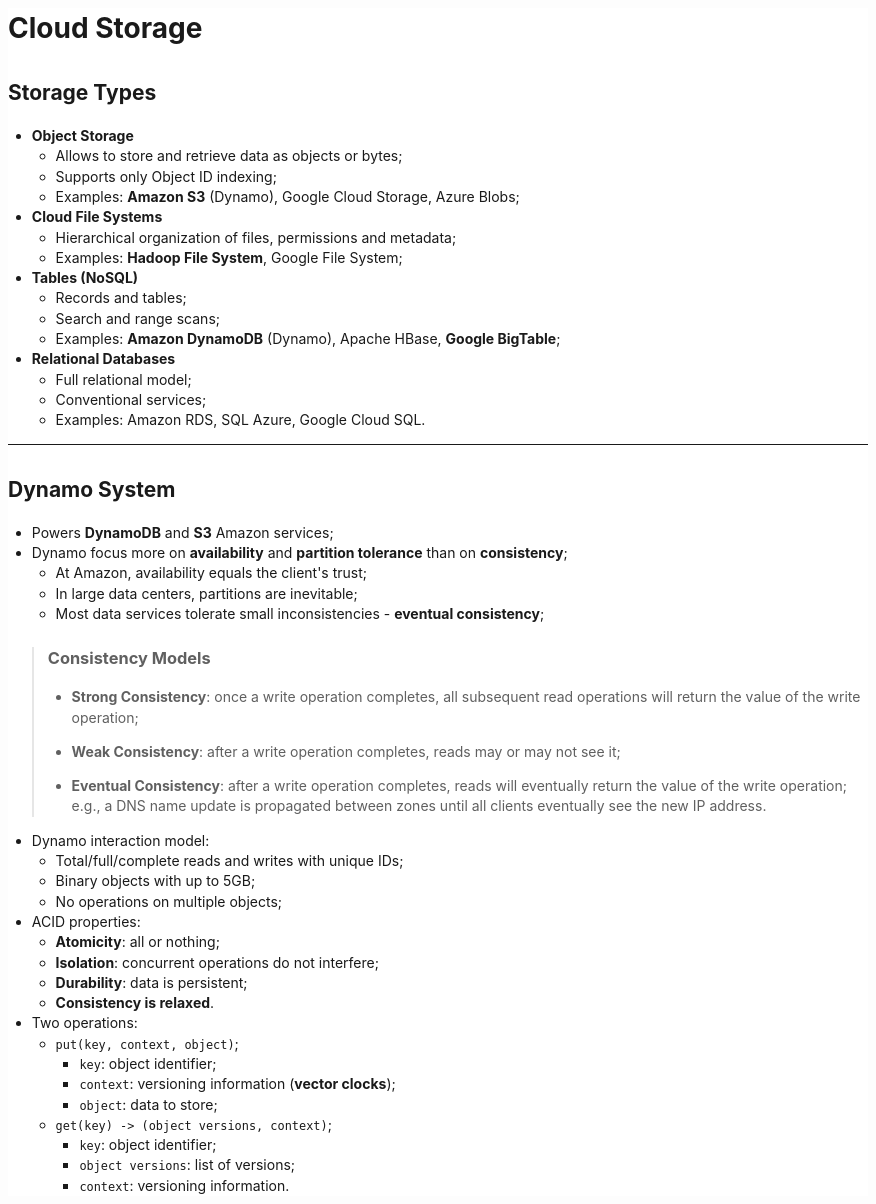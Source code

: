 # Cloud Storage

## Storage Types

* **Object Storage**
  * Allows to store and retrieve data as objects or bytes;
  * Supports only Object ID indexing;
  * Examples: **Amazon S3** (Dynamo), Google Cloud Storage, Azure Blobs;
* **Cloud File Systems**
  * Hierarchical organization of files, permissions and metadata;
  * Examples: **Hadoop File System**, Google File System;
* **Tables (NoSQL)**
  * Records and tables;
  * Search and range scans;
  * Examples: **Amazon DynamoDB** (Dynamo), Apache HBase, **Google BigTable**;
* **Relational Databases**
  * Full relational model;
  * Conventional services;
  * Examples: Amazon RDS, SQL Azure, Google Cloud SQL.

---

## Dynamo System

* Powers **DynamoDB** and **S3** Amazon services;
* Dynamo focus more on **availability** and **partition tolerance** than on **consistency**;
  * At Amazon, availability equals the client's trust;
  * In large data centers, partitions are inevitable;
  * Most data services tolerate small inconsistencies - **eventual consistency**;

> ### Consistency Models
>
> * **Strong Consistency**: once a write operation completes, all subsequent read operations will return the value of the write operation;
>
> * **Weak Consistency**: after a write operation completes, reads may or may not see it;
>
> * **Eventual Consistency**: after a write operation completes, reads will eventually return the value of the write operation; e.g., a DNS name update is propagated between zones until all clients eventually see the new IP address.

* Dynamo interaction model:
  * Total/full/complete reads and writes with unique IDs;
  * Binary objects with up to 5GB;
  * No operations on multiple objects;
* ACID properties:
  * **Atomicity**: all or nothing;
  * **Isolation**: concurrent operations do not interfere;
  * **Durability**: data is persistent;
  * **Consistency is relaxed**.
* Two operations:
  * `put(key, context, object)`;
    * `key`: object identifier;
    * `context`: versioning information (**vector clocks**);
    * `object`: data to store;
  * `get(key) -> (object versions, context)`;
    * `key`: object identifier;
    * `object versions`: list of versions;
    * `context`: versioning information.

